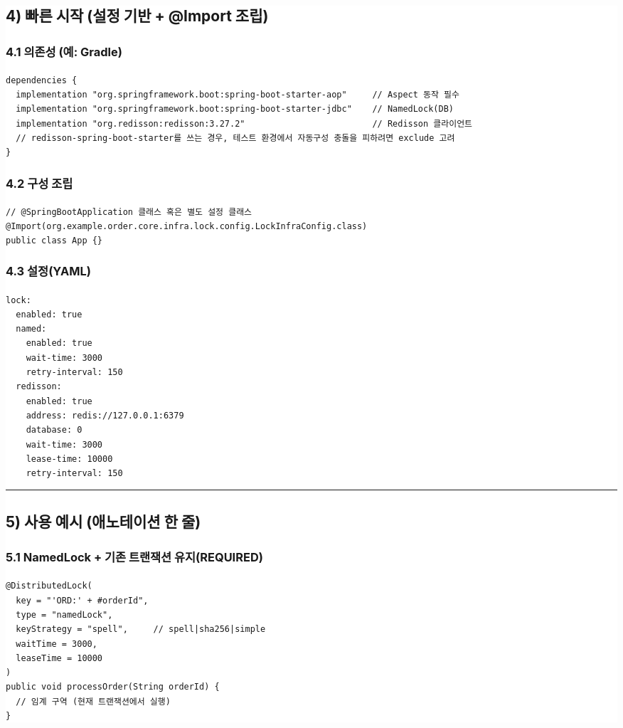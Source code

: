 
## 4) 빠른 시작 (설정 기반 + @Import 조립)

### 4.1 의존성 (예: Gradle)

    dependencies {
      implementation "org.springframework.boot:spring-boot-starter-aop"     // Aspect 동작 필수
      implementation "org.springframework.boot:spring-boot-starter-jdbc"    // NamedLock(DB)
      implementation "org.redisson:redisson:3.27.2"                         // Redisson 클라이언트
      // redisson-spring-boot-starter를 쓰는 경우, 테스트 환경에서 자동구성 충돌을 피하려면 exclude 고려
    }

### 4.2 구성 조립

    // @SpringBootApplication 클래스 혹은 별도 설정 클래스
    @Import(org.example.order.core.infra.lock.config.LockInfraConfig.class)
    public class App {}

### 4.3 설정(YAML)

    lock:
      enabled: true
      named:
        enabled: true
        wait-time: 3000
        retry-interval: 150
      redisson:
        enabled: true
        address: redis://127.0.0.1:6379
        database: 0
        wait-time: 3000
        lease-time: 10000
        retry-interval: 150

---

## 5) 사용 예시 (애노테이션 한 줄)

### 5.1 NamedLock + 기존 트랜잭션 유지(REQUIRED)

    @DistributedLock(
      key = "'ORD:' + #orderId",
      type = "namedLock",
      keyStrategy = "spell",     // spell|sha256|simple
      waitTime = 3000,
      leaseTime = 10000
    )
    public void processOrder(String orderId) {
      // 임계 구역 (현재 트랜잭션에서 실행)
    }

